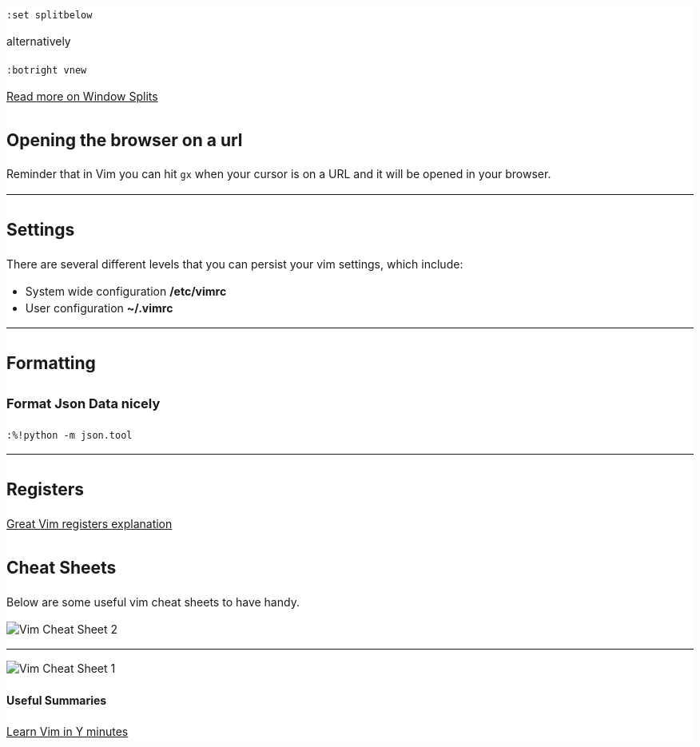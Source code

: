 ~~~
:set splitbelow
~~~

alternatively

~~~
:botright vnew
~~~

[Read more on Window Splits](https://technotales.wordpress.com/2010/04/29/vim-splits-a-guide-to-doing-exactly-what-you-want/)  

## Opening the browser on a url

Reminder that in Vim you can hit `gx` when your cursor is on a URL and it will be opened in your browser.

------------------------------------------------------------------------------------------------

## Settings 

There are several different levels that you can persist your vim settings, which include:  

- System wide configuration **/etc/vimrc**  
- User configuration **~/.vimrc**  

------------------------------------------------------------------------------------------------

## Formatting

### Format Json Data nicely

~~~
:%!python -m json.tool
~~~

------------------------------------------------------------------------------------------------

## Registers

[Great Vim registers explanation](https://www.brianstorti.com/vim-registers/)  

## Cheat Sheets ##

Below are some useful vim cheat sheets to have handy.  

<img class="img-responsive" alt="Vim Cheat Sheet 2" src="{{ site.url }}/assets/images/vim-cheat-sheet-2.gif">  


------------------------------------------------------------------------------------------------

<img class="img-responsive" alt="Vim Cheat Sheet 1" src="{{ site.url }}/assets/images/vim-cheat-sheet-1.png">  


#### Useful Summaries

[Learn Vim in Y minutes](https://learnxinyminutes.com/docs/vim)  
